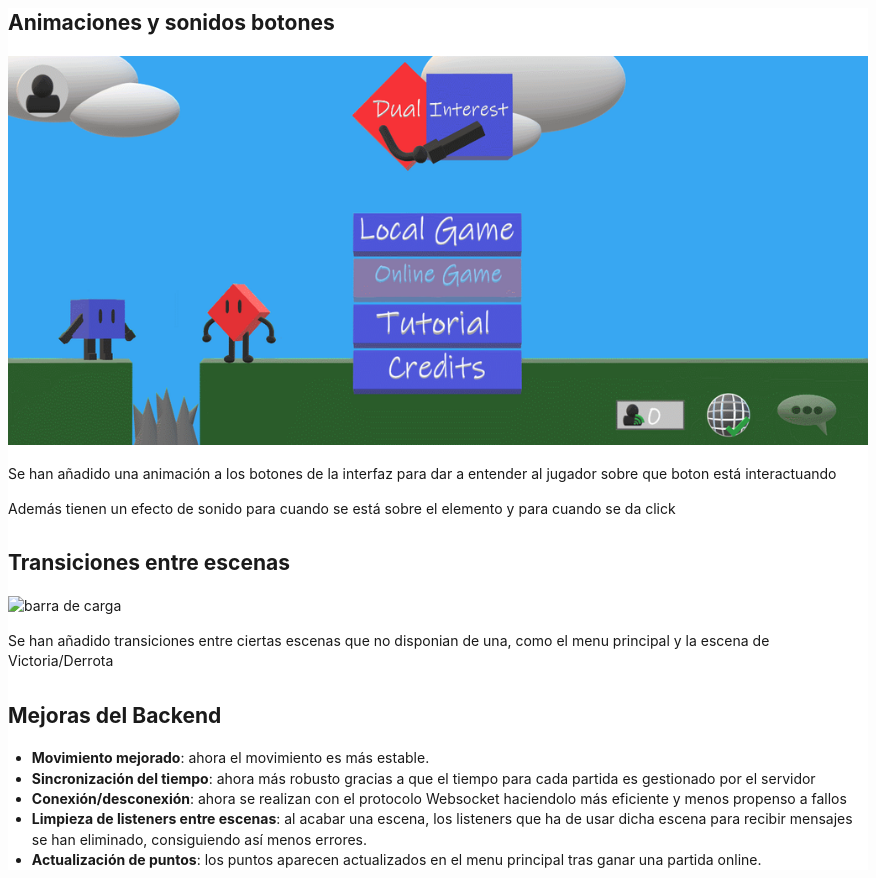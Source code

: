 ## Animaciones y sonidos botones

![barra de carga](doc/GDDImagenes/Gifs/animaciones_UI.gif)

Se han añadido una animación a los botones de la interfaz para dar a entender al jugador sobre que boton está
interactuando

Además tienen un efecto de sonido para cuando se está sobre el elemento y para cuando se da click

## Transiciones entre escenas

![barra de carga](doc/GDDImagenes/Gifs/transiciones.gif)

Se han añadido transiciones entre ciertas escenas que no disponian de una, como el menu principal y la escena de
Victoria/Derrota

## Mejoras del Backend

* **Movimiento mejorado**: ahora el movimiento es más estable.
* **Sincronización del tiempo**: ahora más robusto gracias a que el tiempo para cada partida es gestionado por el
  servidor
* **Conexión/desconexión**: ahora se realizan con el protocolo Websocket haciendolo más eficiente y menos propenso a
  fallos
* **Limpieza de listeners entre escenas**: al acabar una escena, los listeners que ha de usar dicha escena para recibir
  mensajes se han eliminado, consiguiendo así menos errores.
* **Actualización de puntos**: los puntos aparecen actualizados en el menu principal tras ganar una partida online.
